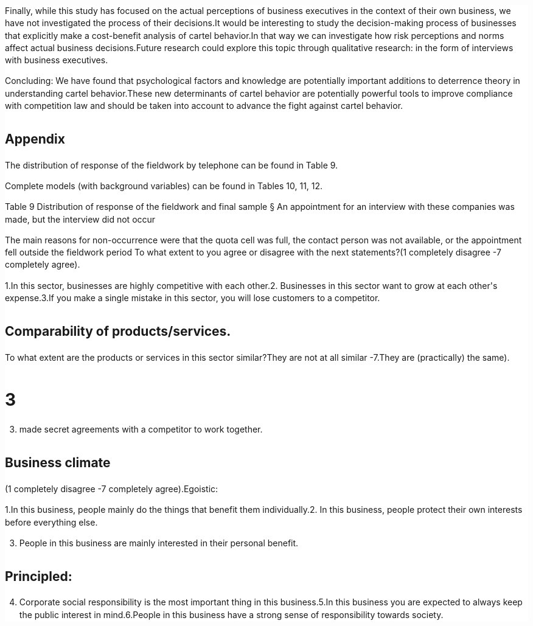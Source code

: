 Finally, while this study has focused on the actual perceptions of business executives in the context of their own business, we have not investigated the process of their decisions.It would be interesting to study the decision-making process of businesses that explicitly make a cost-benefit analysis of cartel behavior.In that way we can investigate how risk perceptions and norms affect actual business decisions.Future research could explore this topic through qualitative research: in the form of interviews with business executives.

Concluding: We have found that psychological factors and knowledge are potentially important additions to deterrence theory in understanding cartel behavior.These new determinants of cartel behavior are potentially powerful tools to improve compliance with competition law and should be taken into account to advance the fight against cartel behavior.


## Appendix

The distribution of response of the fieldwork by telephone can be found in Table 9.

Complete models (with background variables) can be found in Tables 10, 11, 12.

Table 9 Distribution of response of the fieldwork and final sample § An appointment for an interview with these companies was made, but the interview did not occur

The main reasons for non-occurrence were that the quota cell was full, the contact person was not available, or the appointment fell outside the fieldwork period To what extent to you agree or disagree with the next statements?(1 completely disagree -7 completely agree).

1.In this sector, businesses are highly competitive with each other.2. Businesses in this sector want to grow at each other's expense.3.If you make a single mistake in this sector, you will lose customers to a competitor.


## Comparability of products/services.

To what extent are the products or services in this sector similar?They are not at all similar -7.They are (practically) the same).


# 3

3. made secret agreements with a competitor to work together.


## Business climate

(1 completely disagree -7 completely agree).Egoistic:

1.In this business, people mainly do the things that benefit them individually.2. In this business, people protect their own interests before everything else.

3. People in this business are mainly interested in their personal benefit.


## Principled:

4. Corporate social responsibility is the most important thing in this business.5.In this business you are expected to always keep the public interest in mind.6.People in this business have a strong sense of responsibility towards society.
